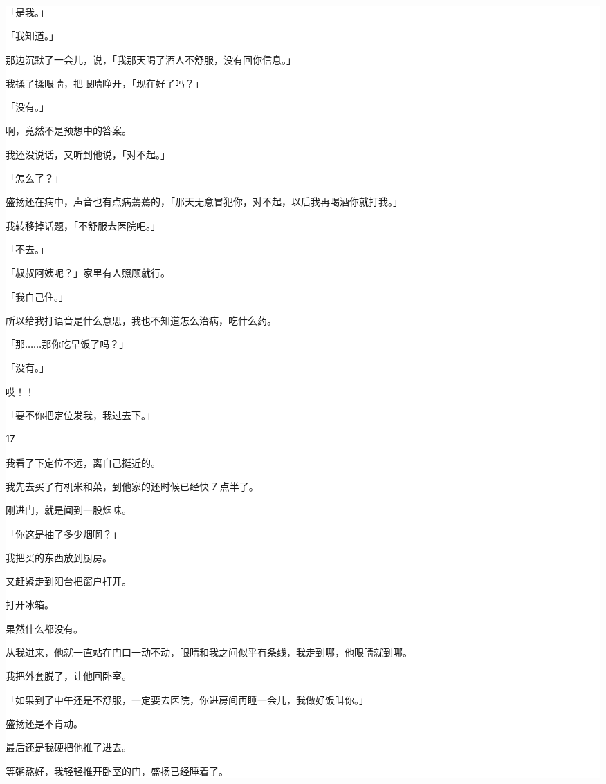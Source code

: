 「是我。」

「我知道。」

那边沉默了一会儿，说，「我那天喝了酒人不舒服，没有回你信息。」

我揉了揉眼睛，把眼睛睁开，「现在好了吗？」

「没有。」

啊，竟然不是预想中的答案。

我还没说话，又听到他说，「对不起。」

「怎么了？」

盛扬还在病中，声音也有点病蔫蔫的，「那天无意冒犯你，对不起，以后我再喝酒你就打我。」

我转移掉话题，「不舒服去医院吧。」

「不去。」

「叔叔阿姨呢？」家里有人照顾就行。

「我自己住。」

所以给我打语音是什么意思，我也不知道怎么治病，吃什么药。

「那……那你吃早饭了吗？」

「没有。」

哎！！

「要不你把定位发我，我过去下。」

17

我看了下定位不远，离自己挺近的。

我先去买了有机米和菜，到他家的还时候已经快 7 点半了。

刚进门，就是闻到一股烟味。

「你这是抽了多少烟啊？」

我把买的东西放到厨房。

又赶紧走到阳台把窗户打开。

打开冰箱。

果然什么都没有。

从我进来，他就一直站在门口一动不动，眼睛和我之间似乎有条线，我走到哪，他眼睛就到哪。

我把外套脱了，让他回卧室。

「如果到了中午还是不舒服，一定要去医院，你进房间再睡一会儿，我做好饭叫你。」

盛扬还是不肯动。

最后还是我硬把他推了进去。

等粥熬好，我轻轻推开卧室的门，盛扬已经睡着了。
